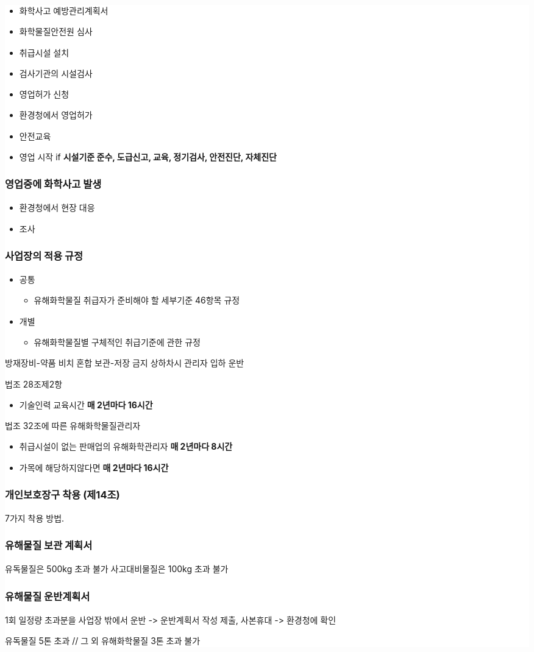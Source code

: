 - 화학사고 예방관리계획서

- 화학물질안전원 심사

- 취급시설 설치

- 검사기관의 시설검사

- 영업허가 신청

- 환경청에서 영업허가

- 안전교육

- 영업 시작 if **시설기준 준수, 도급신고, 교육, 정기검사, 안전진단, 자체진단**

### 영업중에 화학사고 발생

- 환경청에서 현장 대응

- 조사

### 사업장의 적용 규정

- 공통 

    - 유해화학물질 취급자가 준비해야 할 세부기준 46항목 규정

- 개별

    - 유해화학물질별 구체적인 취급기준에 관한 규정

방재장비-약품 비치
혼합 보관-저장 금지
상하차시 관리자 입하
운반

법조 28조제2항 

- 기술인력 교육시간 **매 2년마다 16시간**

법조 32조에 따른 유해화학물질관리자

- 취급시설이 없는 판매업의 유해화학관리자 **매 2년마다 8시간**

- 가목에 해당하지않다면 **매 2년마다 16시간**

### 개인보호장구 착용 (제14조)
7가지 착용 방법.

### 유해물질 보관 계획서

유독물질은 500kg 초과 불가
사고대비물질은 100kg 초과 불가

### 유해물질 운반계획서

1회 일정량 초과분을 사업장 밖에서 운반 -> 운반계획서 작성 제출, 사본휴대 -> 환경청에 확인

유독물질 5톤 초과 // 그 외 유해화학물질 3톤 초과 불가
